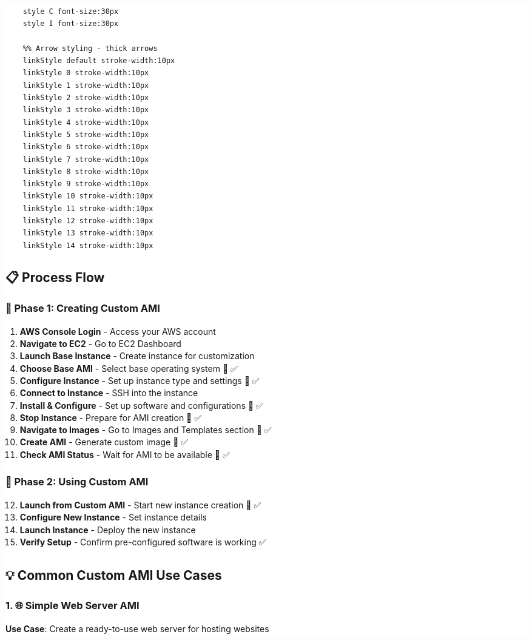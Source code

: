 ```mermaid
    style C font-size:30px
    style I font-size:30px
    
    %% Arrow styling - thick arrows
    linkStyle default stroke-width:10px
    linkStyle 0 stroke-width:10px
    linkStyle 1 stroke-width:10px
    linkStyle 2 stroke-width:10px
    linkStyle 3 stroke-width:10px
    linkStyle 4 stroke-width:10px
    linkStyle 5 stroke-width:10px
    linkStyle 6 stroke-width:10px
    linkStyle 7 stroke-width:10px
    linkStyle 8 stroke-width:10px
    linkStyle 9 stroke-width:10px
    linkStyle 10 stroke-width:10px
    linkStyle 11 stroke-width:10px
    linkStyle 12 stroke-width:10px
    linkStyle 13 stroke-width:10px
    linkStyle 14 stroke-width:10px
```

## 📋 Process Flow

### 🔧 Phase 1: Creating Custom AMI
1. **AWS Console Login** - Access your AWS account
2. **Navigate to EC2** - Go to EC2 Dashboard  
3. **Launch Base Instance** - Create instance for customization
4. **Choose Base AMI** - Select base operating system 🔑 ✅
5. **Configure Instance** - Set up instance type and settings 🔑 ✅
6. **Connect to Instance** - SSH into the instance
7. **Install & Configure** - Set up software and configurations 🔑 ✅
8. **Stop Instance** - Prepare for AMI creation 🔑 ✅
9. **Navigate to Images** - Go to Images and Templates section 🔑 ✅
10. **Create AMI** - Generate custom image 🔑 ✅
11. **Check AMI Status** - Wait for AMI to be available 🔑 ✅

### 🚀 Phase 2: Using Custom AMI
12. **Launch from Custom AMI** - Start new instance creation 🔑 ✅
13. **Configure New Instance** - Set instance details 
14. **Launch Instance** - Deploy the new instance
15. **Verify Setup** - Confirm pre-configured software is working ✅

## 💡 Common Custom AMI Use Cases

### 1. 🌐 Simple Web Server AMI

**Use Case**: Create a ready-to-use web server for hosting websites
